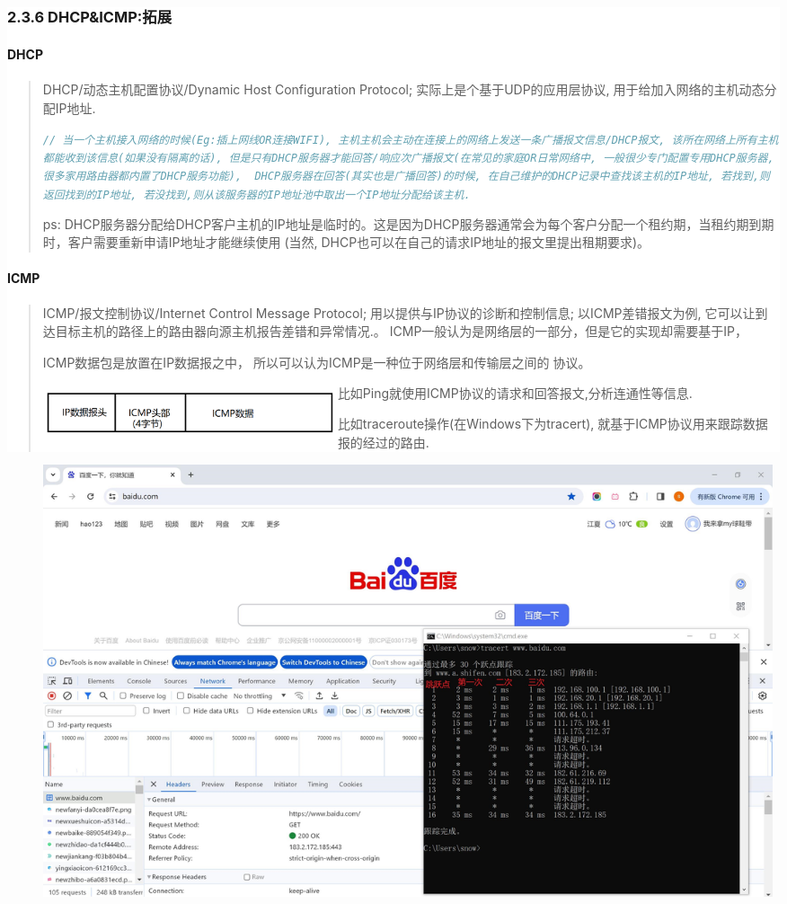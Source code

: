 ### 2.3.6 DHCP&ICMP:拓展

#### DHCP

>DHCP/动态主机配置协议/Dynamic Host Configuration Protocol;  实际上是个基于UDP的应用层协议,  用于给加入网络的主机动态分配IP地址.
>
>```C
>// 当一个主机接入网络的时候(Eg:插上网线OR连接WIFI), 主机主机会主动在连接上的网络上发送一条广播报文信息/DHCP报文, 该所在网络上所有主机都能收到该信息(如果没有隔离的话), 但是只有DHCP服务器才能回答/响应次广播报文(在常见的家庭OR日常网络中, 一般很少专门配置专用DHCP服务器, 很多家用路由器都内置了DHCP服务功能),  DHCP服务器在回答(其实也是广播回答)的时候, 在自己维护的DHCP记录中查找该主机的IP地址, 若找到,则返回找到的IP地址, 若没找到,则从该服务器的IP地址池中取出一个IP地址分配给该主机.
>```
>
>ps: DHCP服务器分配给DHCP客户主机的IP地址是临时的。这是因为DHCP服务器通常会为每个客户分配一个租约期，当租约期到期时，客户需要重新申请IP地址才能继续使用 (当然, DHCP也可以在自己的请求IP地址的报文里提出租期要求)。

#### ICMP

>ICMP/报文控制协议/Internet Control Message Protocol;   用以提供与IP协议的诊断和控制信息; 以ICMP差错报文为例, 它可以让到达目标主机的路径上的路由器向源主机报告差错和异常情况.。 ICMP一般认为是网络层的一部分，但是它的实现却需要基于IP，
>
>ICMP数据包是放置在IP数据报之中， 所以可以认为ICMP是一种位于网络层和传输层之间的 协议。
>
><img src="./img_net/ICMP结构.png" style="width:40%; float:left">
>
>比如Ping就使用ICMP协议的请求和回答报文,分析连通性等信息.
>
>比如traceroute操作(在Windows下为tracert),  就基于ICMP协议用来跟踪数据报的经过的路由.
>
><img src="./img_net/tracert.jpg" style="width:99%; float:left">
